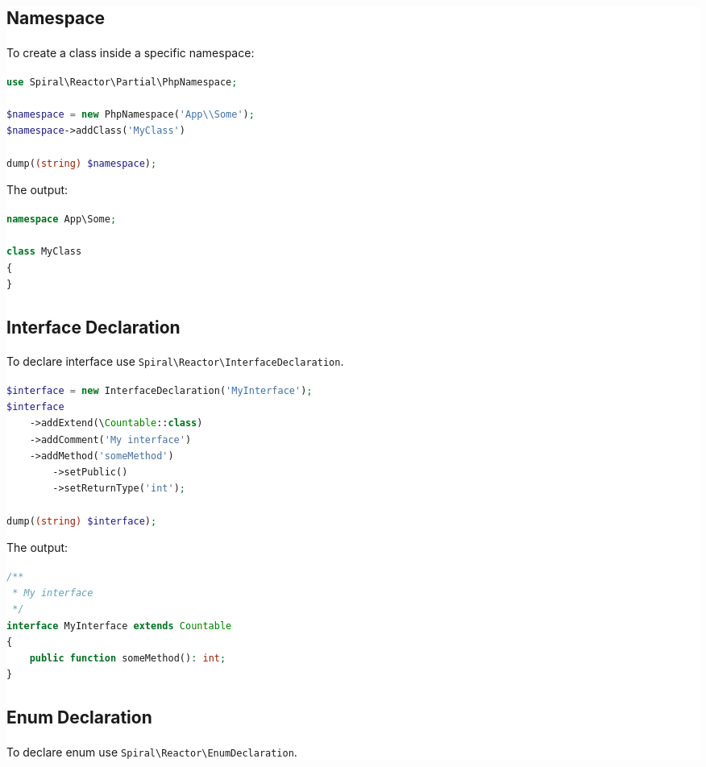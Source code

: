 ## Namespace

To create a class inside a specific namespace:

```php
use Spiral\Reactor\Partial\PhpNamespace;

$namespace = new PhpNamespace('App\\Some');
$namespace->addClass('MyClass')

dump((string) $namespace);
 ```

The output:

```php
namespace App\Some;

class MyClass
{
}
```

## Interface Declaration

To declare interface use `Spiral\Reactor\InterfaceDeclaration`.

```php
$interface = new InterfaceDeclaration('MyInterface');
$interface
    ->addExtend(\Countable::class)
    ->addComment('My interface')
    ->addMethod('someMethod')
        ->setPublic()
        ->setReturnType('int');

dump((string) $interface);
```

The output:

```php
/**
 * My interface
 */
interface MyInterface extends Countable
{
	public function someMethod(): int;
}
```

## Enum Declaration

To declare enum use `Spiral\Reactor\EnumDeclaration`.

